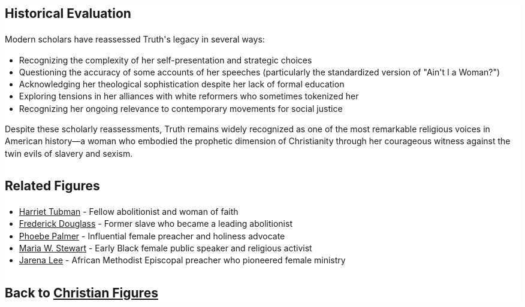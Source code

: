 ## Historical Evaluation

Modern scholars have reassessed Truth's legacy in several ways:

- Recognizing the complexity of her self-presentation and strategic choices
- Questioning the accuracy of some accounts of her speeches (particularly the standardized version of "Ain't I a Woman?")
- Acknowledging her theological sophistication despite her lack of formal education
- Exploring tensions in her alliances with white reformers who sometimes tokenized her
- Recognizing her ongoing relevance to contemporary movements for social justice

Despite these scholarly reassessments, Truth remains widely recognized as one of the most remarkable religious voices in American history—a woman who embodied the prophetic dimension of Christianity through her courageous witness against the twin evils of slavery and sexism.

## Related Figures

- [Harriet Tubman](./harriet_tubman.md) - Fellow abolitionist and woman of faith
- [Frederick Douglass](./frederick_douglass.md) - Former slave who became a leading abolitionist
- [Phoebe Palmer](./phoebe_palmer.md) - Influential female preacher and holiness advocate
- [Maria W. Stewart](./maria_stewart.md) - Early Black female public speaker and religious activist
- [Jarena Lee](./jarena_lee.md) - African Methodist Episcopal preacher who pioneered female ministry

## Back to [Christian Figures](./README.md)
